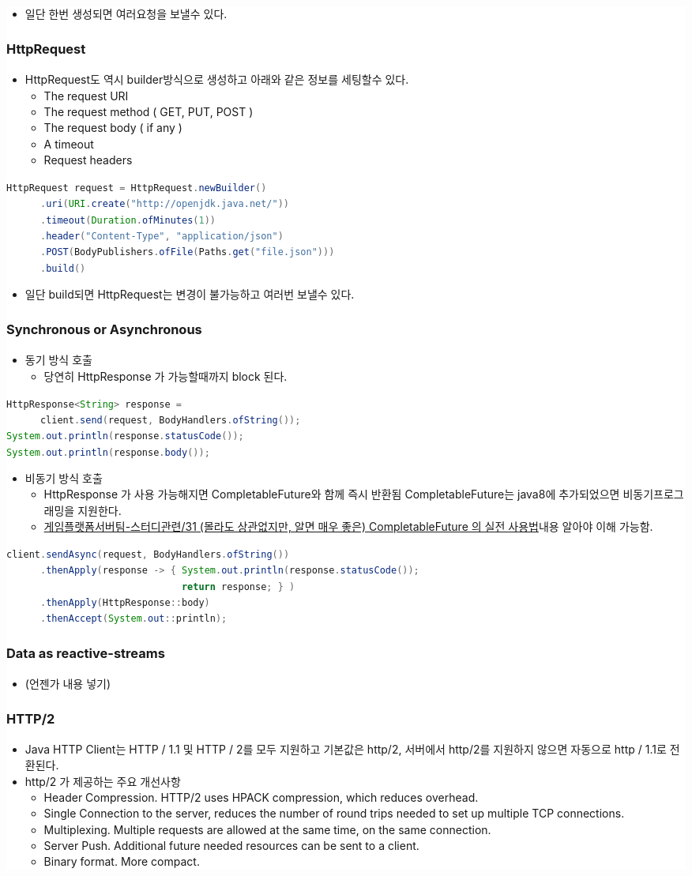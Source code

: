 * 일단 한번 생성되면 여러요청을 보낼수 있다.

### HttpRequest

* HttpRequest도 역시 builder방식으로 생성하고 아래와 같은 정보를 세팅할수 있다.
    * The request URI
    * The request method ( GET, PUT, POST )
    * The request body ( if any )
    * A timeout
    * Request headers

``` java
HttpRequest request = HttpRequest.newBuilder()
      .uri(URI.create("http://openjdk.java.net/"))
      .timeout(Duration.ofMinutes(1))
      .header("Content-Type", "application/json")
      .POST(BodyPublishers.ofFile(Paths.get("file.json")))
      .build()
```

* 일단 build되면 HttpRequest는 변경이 불가능하고 여러번 보낼수 있다.

### Synchronous or Asynchronous

* 동기 방식 호출
    * 당연히 HttpResponse 가 가능할때까지 block 된다.

``` java
HttpResponse<String> response =
      client.send(request, BodyHandlers.ofString());
System.out.println(response.statusCode());
System.out.println(response.body());
```

* 비동기 방식 호출
    * HttpResponse 가 사용 가능해지면 CompletableFuture와 함께 즉시 반환됨 CompletableFuture는 java8에 추가되었으면 비동기프로그래밍을 지원한다.
    * [게임플랫폼서버팀-스터디관련/31 (몰라도 상관없지만, 알면 매우 좋은) CompletableFuture 의 실전 사용법](dooray://1387695619080878080/tasks/2349067407574791943 "registered")내용 알아야 이해 가능함.

``` java
client.sendAsync(request, BodyHandlers.ofString())
      .thenApply(response -> { System.out.println(response.statusCode());
                               return response; } )
      .thenApply(HttpResponse::body)
      .thenAccept(System.out::println);
```

### Data as reactive-streams

* (언젠가 내용 넣기)

### HTTP/2

* Java HTTP Client는 HTTP / 1.1 및 HTTP / 2를 모두 지원하고 기본값은 http/2, 서버에서 http/2를 지원하지 않으면 자동으로 http / 1.1로 전환된다.
* http/2 가 제공하는 주요 개선사항
    * Header Compression. HTTP/2 uses HPACK compression, which reduces overhead.
    * Single Connection to the server, reduces the number of round trips needed to set up multiple TCP connections.
    * Multiplexing. Multiple requests are allowed at the same time, on the same connection.
    * Server Push. Additional future needed resources can be sent to a client.
    * Binary format. More compact.
